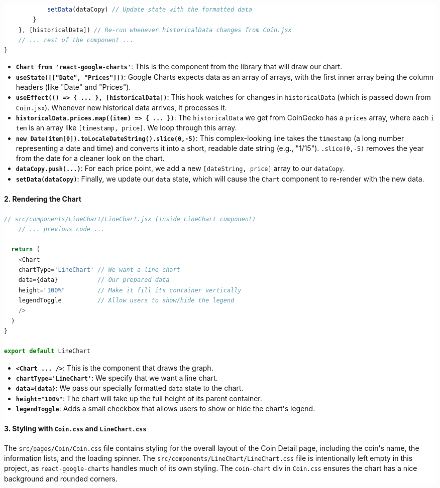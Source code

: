 ```javascript
            setData(dataCopy) // Update state with the formatted data
        }
    }, [historicalData]) // Re-run whenever historicalData changes from Coin.jsx
    // ... rest of the component ...
}
```

*   **`Chart from 'react-google-charts'`**: This is the component from the library that will draw our chart.
*   **`useState([["Date", "Prices"]])`**: Google Charts expects data as an array of arrays, with the first inner array being the column headers (like "Date" and "Prices").
*   **`useEffect(() => { ... }, [historicalData])`**: This hook watches for changes in `historicalData` (which is passed down from `Coin.jsx`). Whenever new historical data arrives, it processes it.
*   **`historicalData.prices.map((item) => { ... })`**: The `historicalData` we get from CoinGecko has a `prices` array, where each `item` is an array like `[timestamp, price]`. We loop through this array.
*   **`new Date(item[0]).toLocaleDateString().slice(0,-5)`**: This complex-looking line takes the `timestamp` (a long number representing a date and time) and converts it into a short, readable date string (e.g., "1/15"). `.slice(0,-5)` removes the year from the date for a cleaner look on the chart.
*   **`dataCopy.push(...)`**: For each price point, we add a new `[dateString, price]` array to our `dataCopy`.
*   **`setData(dataCopy)`**: Finally, we update our `data` state, which will cause the `Chart` component to re-render with the new data.

#### 2. Rendering the Chart

```javascript
// src/components/LineChart/LineChart.jsx (inside LineChart component)
    // ... previous code ...

  return (
    <Chart
    chartType='LineChart' // We want a line chart
    data={data}           // Our prepared data
    height="100%"         // Make it fill its container vertically
    legendToggle          // Allow users to show/hide the legend
    />
  )
}

export default LineChart
```

*   **`<Chart ... />`**: This is the component that draws the graph.
*   **`chartType='LineChart'`**: We specify that we want a line chart.
*   **`data={data}`**: We pass our specially formatted `data` state to the chart.
*   **`height="100%"`**: The chart will take up the full height of its parent container.
*   **`legendToggle`**: Adds a small checkbox that allows users to show or hide the chart's legend.

#### 3. Styling with `Coin.css` and `LineChart.css`

The `src/pages/Coin/Coin.css` file contains styling for the overall layout of the Coin Detail page, including the coin's name, the information lists, and the loading spinner. The `src/components/LineChart/LineChart.css` file is intentionally left empty in this project, as `react-google-charts` handles much of its own styling. The `coin-chart` div in `Coin.css` ensures the chart has a nice background and rounded corners.
